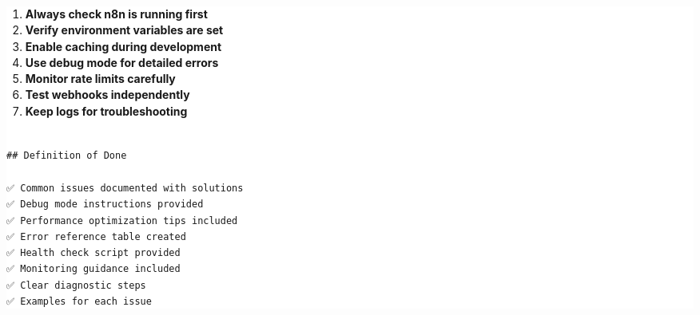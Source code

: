 1. **Always check n8n is running first**
2. **Verify environment variables are set**
3. **Enable caching during development**
4. **Use debug mode for detailed errors**
5. **Monitor rate limits carefully**
6. **Test webhooks independently**
7. **Keep logs for troubleshooting**
```

## Definition of Done

✅ Common issues documented with solutions
✅ Debug mode instructions provided
✅ Performance optimization tips included
✅ Error reference table created
✅ Health check script provided
✅ Monitoring guidance included
✅ Clear diagnostic steps
✅ Examples for each issue 